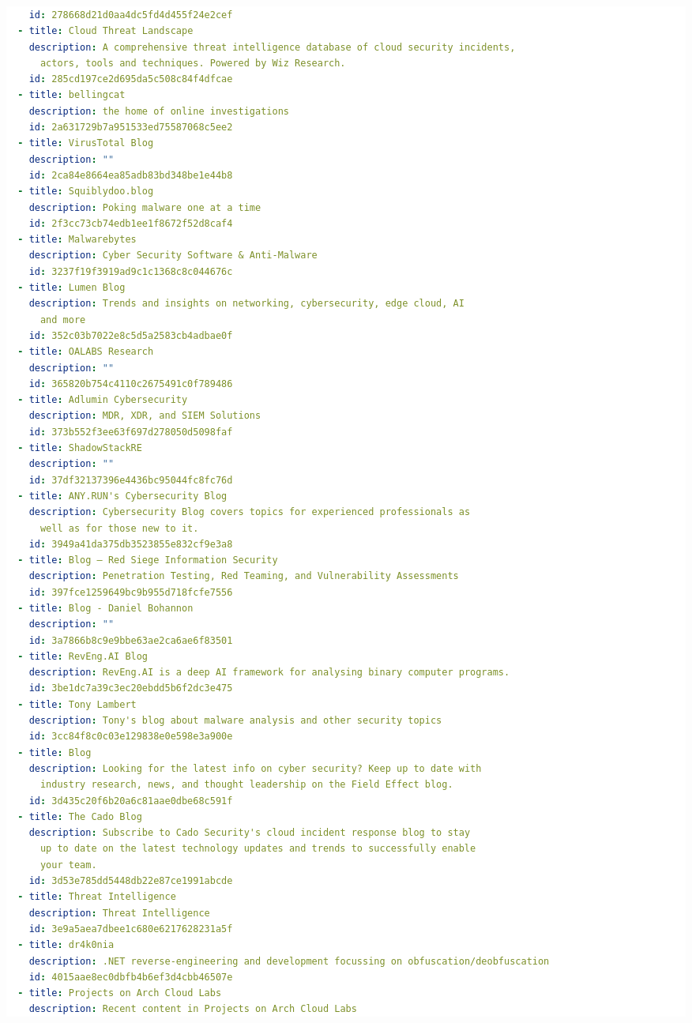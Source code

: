 ```yaml
    id: 278668d21d0aa4dc5fd4d455f24e2cef
  - title: Cloud Threat Landscape
    description: A comprehensive threat intelligence database of cloud security incidents,
      actors, tools and techniques. Powered by Wiz Research.
    id: 285cd197ce2d695da5c508c84f4dfcae
  - title: bellingcat
    description: the home of online investigations
    id: 2a631729b7a951533ed75587068c5ee2
  - title: VirusTotal Blog
    description: ""
    id: 2ca84e8664ea85adb83bd348be1e44b8
  - title: Squiblydoo.blog
    description: Poking malware one at a time
    id: 2f3cc73cb74edb1ee1f8672f52d8caf4
  - title: Malwarebytes
    description: Cyber Security Software & Anti-Malware
    id: 3237f19f3919ad9c1c1368c8c044676c
  - title: Lumen Blog
    description: Trends and insights on networking, cybersecurity, edge cloud, AI
      and more
    id: 352c03b7022e8c5d5a2583cb4adbae0f
  - title: OALABS Research
    description: ""
    id: 365820b754c4110c2675491c0f789486
  - title: Adlumin Cybersecurity
    description: MDR, XDR, and SIEM Solutions
    id: 373b552f3ee63f697d278050d5098faf
  - title: ShadowStackRE
    description: ""
    id: 37df32137396e4436bc95044fc8fc76d
  - title: ANY.RUN's Cybersecurity Blog
    description: Cybersecurity Blog covers topics for experienced professionals as
      well as for those new to it.
    id: 3949a41da375db3523855e832cf9e3a8
  - title: Blog – Red Siege Information Security
    description: Penetration Testing, Red Teaming, and Vulnerability Assessments
    id: 397fce1259649bc9b955d718fcfe7556
  - title: Blog - Daniel Bohannon
    description: ""
    id: 3a7866b8c9e9bbe63ae2ca6ae6f83501
  - title: RevEng.AI Blog
    description: RevEng.AI is a deep AI framework for analysing binary computer programs.
    id: 3be1dc7a39c3ec20ebdd5b6f2dc3e475
  - title: Tony Lambert
    description: Tony's blog about malware analysis and other security topics
    id: 3cc84f8c0c03e129838e0e598e3a900e
  - title: Blog
    description: Looking for the latest info on cyber security? Keep up to date with
      industry research, news, and thought leadership on the Field Effect blog.
    id: 3d435c20f6b20a6c81aae0dbe68c591f
  - title: The Cado Blog
    description: Subscribe to Cado Security's cloud incident response blog to stay
      up to date on the latest technology updates and trends to successfully enable
      your team.
    id: 3d53e785dd5448db22e87ce1991abcde
  - title: Threat Intelligence
    description: Threat Intelligence
    id: 3e9a5aea7dbee1c680e6217628231a5f
  - title: dr4k0nia
    description: .NET reverse-engineering and development focussing on obfuscation/deobfuscation
    id: 4015aae8ec0dbfb4b6ef3d4cbb46507e
  - title: Projects on Arch Cloud Labs
    description: Recent content in Projects on Arch Cloud Labs
```